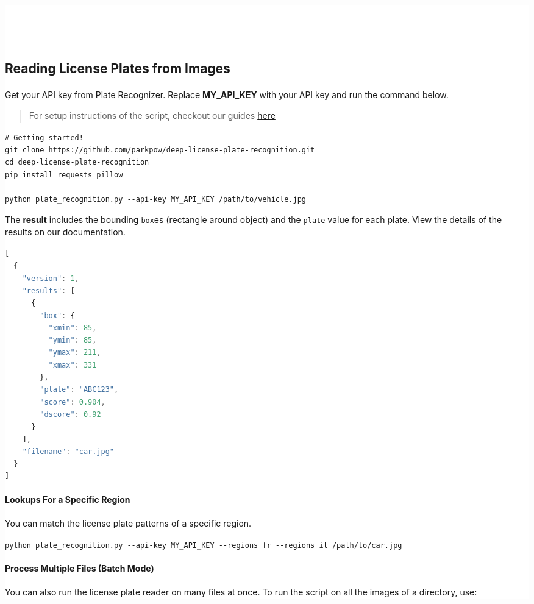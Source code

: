 <br><br><br>

## Reading License Plates from Images

Get your API key from [Plate Recognizer](https://platerecognizer.com/?utm_source=github&utm_medium=website). Replace **MY_API_KEY** with your API key and run the command below.
> For setup instructions of the script, checkout our guides [here](https://guides.platerecognizer.com/docs/snapshot/bulk-processing#images-in-a-local-folder)
```
# Getting started!
git clone https://github.com/parkpow/deep-license-plate-recognition.git
cd deep-license-plate-recognition
pip install requests pillow

python plate_recognition.py --api-key MY_API_KEY /path/to/vehicle.jpg
```

The **result** includes the bounding `box`es (rectangle around object) and the `plate` value for each plate. View the details of the results on our [documentation](http://docs.platerecognizer.com/#license-plate-recognition).

```javascript
[
  {
    "version": 1,
    "results": [
      {
        "box": {
          "xmin": 85,
          "ymin": 85,
          "ymax": 211,
          "xmax": 331
        },
        "plate": "ABC123",
        "score": 0.904,
        "dscore": 0.92
      }
    ],
    "filename": "car.jpg"
  }
]
```


#### Lookups For a Specific Region

You can match the license plate patterns of a specific region.

`python plate_recognition.py --api-key MY_API_KEY --regions fr --regions it /path/to/car.jpg`



#### Process Multiple Files (Batch Mode)

You can also run the license plate reader on many files at once. To run the script on all the images of a directory, use:
